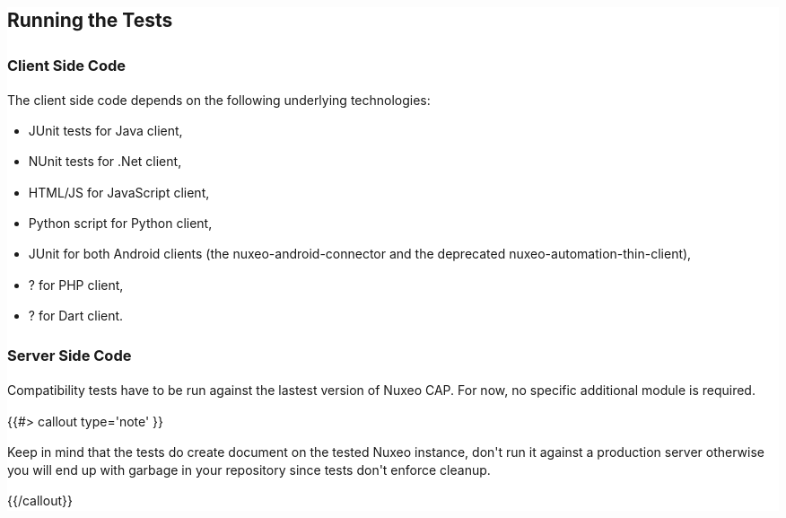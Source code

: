 ## Running the Tests

### Client Side Code

The client side code depends on the following underlying technologies:

*   JUnit tests for Java client,
*   NUnit tests for .Net client,
*   HTML/JS for JavaScript client,
*   Python script for Python client,
*   JUnit for both Android clients (the nuxeo-android-connector and the deprecated nuxeo-automation-thin-client),

*   ? for PHP client,
*   ? for Dart client.

### Server Side Code

Compatibility tests have to be run against the lastest version of Nuxeo CAP.
For now, no specific additional module is required.

{{#> callout type='note' }}

Keep in mind that the tests do create document on the tested Nuxeo instance, don't run it against a production server otherwise you will end up with garbage in your repository since tests don't enforce cleanup.

{{/callout}}